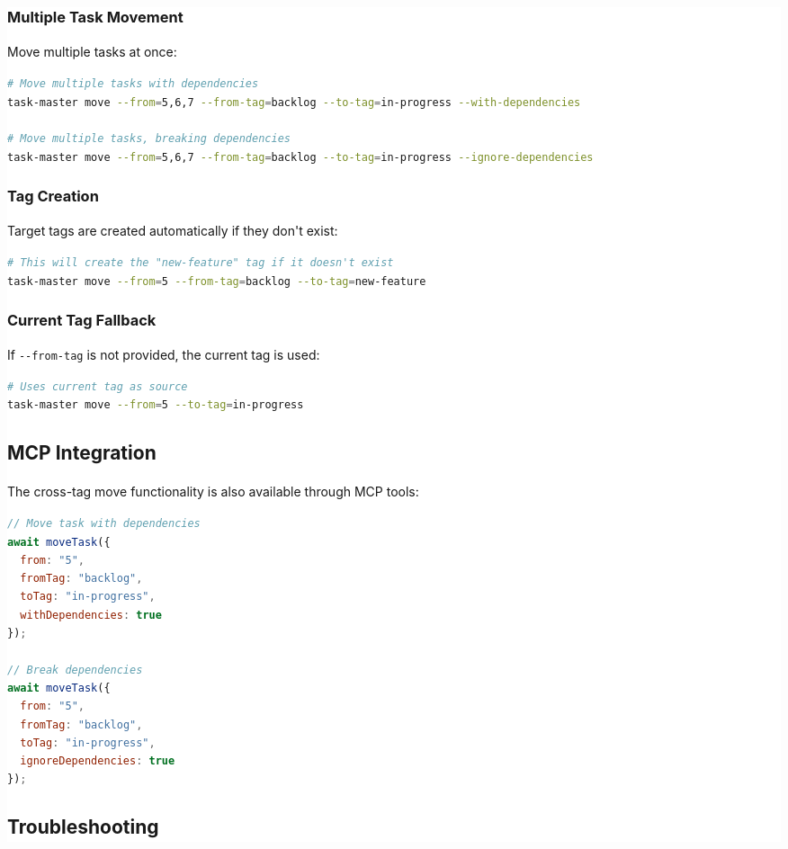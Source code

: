 ### Multiple Task Movement

Move multiple tasks at once:

```bash
# Move multiple tasks with dependencies
task-master move --from=5,6,7 --from-tag=backlog --to-tag=in-progress --with-dependencies

# Move multiple tasks, breaking dependencies
task-master move --from=5,6,7 --from-tag=backlog --to-tag=in-progress --ignore-dependencies
```

### Tag Creation

Target tags are created automatically if they don't exist:

```bash
# This will create the "new-feature" tag if it doesn't exist
task-master move --from=5 --from-tag=backlog --to-tag=new-feature
```

### Current Tag Fallback

If `--from-tag` is not provided, the current tag is used:

```bash
# Uses current tag as source
task-master move --from=5 --to-tag=in-progress
```

## MCP Integration

The cross-tag move functionality is also available through MCP tools:

```javascript
// Move task with dependencies
await moveTask({
  from: "5",
  fromTag: "backlog", 
  toTag: "in-progress",
  withDependencies: true
});

// Break dependencies
await moveTask({
  from: "5",
  fromTag: "backlog",
  toTag: "in-progress", 
  ignoreDependencies: true
});
```

## Troubleshooting

